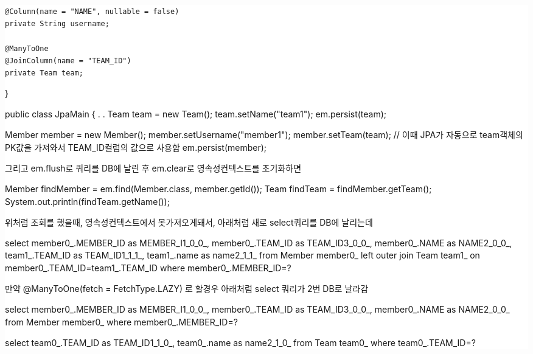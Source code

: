 	@Column(name = "NAME", nullable = false)
	private String username;

	@ManyToOne
	@JoinColumn(name = "TEAM_ID")
	private Team team;
}

public class JpaMain {
.
.
Team team = new Team();
team.setName("team1");
em.persist(team);

Member member = new Member();
member.setUsername("member1");
member.setTeam(team); // 이때 JPA가 자동으로 team객체의 PK값을 가져와서 TEAM_ID컬럼의 값으로 사용함
em.persist(member);


그리고 em.flush로 쿼리를 DB에 날린 후
em.clear로 영속성컨텍스트를 초기화하면

Member findMember = em.find(Member.class, member.getId());
Team findTeam = findMember.getTeam();
System.out.println(findTeam.getName());

위처럼 조회를 했을때, 영속성컨텍스트에서 못가져오게돼서, 아래처럼 새로 select쿼리를 DB에 날리는데

select
    member0_.MEMBER_ID as MEMBER_I1_0_0_,
    member0_.TEAM_ID as TEAM_ID3_0_0_,
    member0_.NAME as NAME2_0_0_,
    team1_.TEAM_ID as TEAM_ID1_1_1_,
    team1_.name as name2_1_1_ 
from
    Member member0_ 
left outer join
    Team team1_ 
        on member0_.TEAM_ID=team1_.TEAM_ID 
where
    member0_.MEMBER_ID=?

만약 @ManyToOne(fetch = FetchType.LAZY) 로 할경우 아래처럼 select 쿼리가 2번 DB로 날라감

select
    member0_.MEMBER_ID as MEMBER_I1_0_0_,
    member0_.TEAM_ID as TEAM_ID3_0_0_,
    member0_.NAME as NAME2_0_0_ 
from
    Member member0_ 
where
    member0_.MEMBER_ID=?

select
    team0_.TEAM_ID as TEAM_ID1_1_0_,
    team0_.name as name2_1_0_ 
from
    Team team0_ 
where
    team0_.TEAM_ID=?
